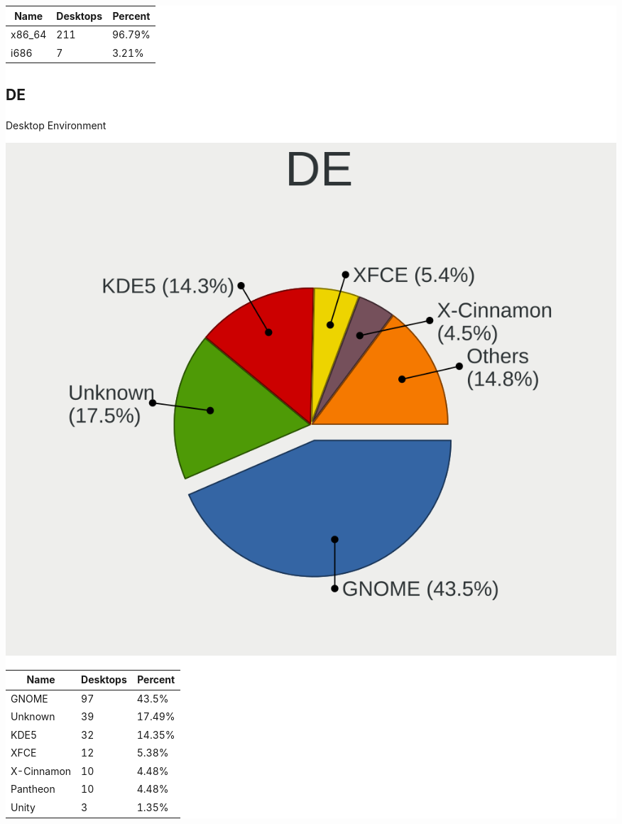 
| Name   | Desktops | Percent |
|--------|----------|---------|
| x86_64 | 211      | 96.79%  |
| i686   | 7        | 3.21%   |

DE
--

Desktop Environment

![DE](./images/pie_chart/os_de.svg)


| Name              | Desktops | Percent |
|-------------------|----------|---------|
| GNOME             | 97       | 43.5%   |
| Unknown           | 39       | 17.49%  |
| KDE5              | 32       | 14.35%  |
| XFCE              | 12       | 5.38%   |
| X-Cinnamon        | 10       | 4.48%   |
| Pantheon          | 10       | 4.48%   |
| Unity             | 3        | 1.35%   |